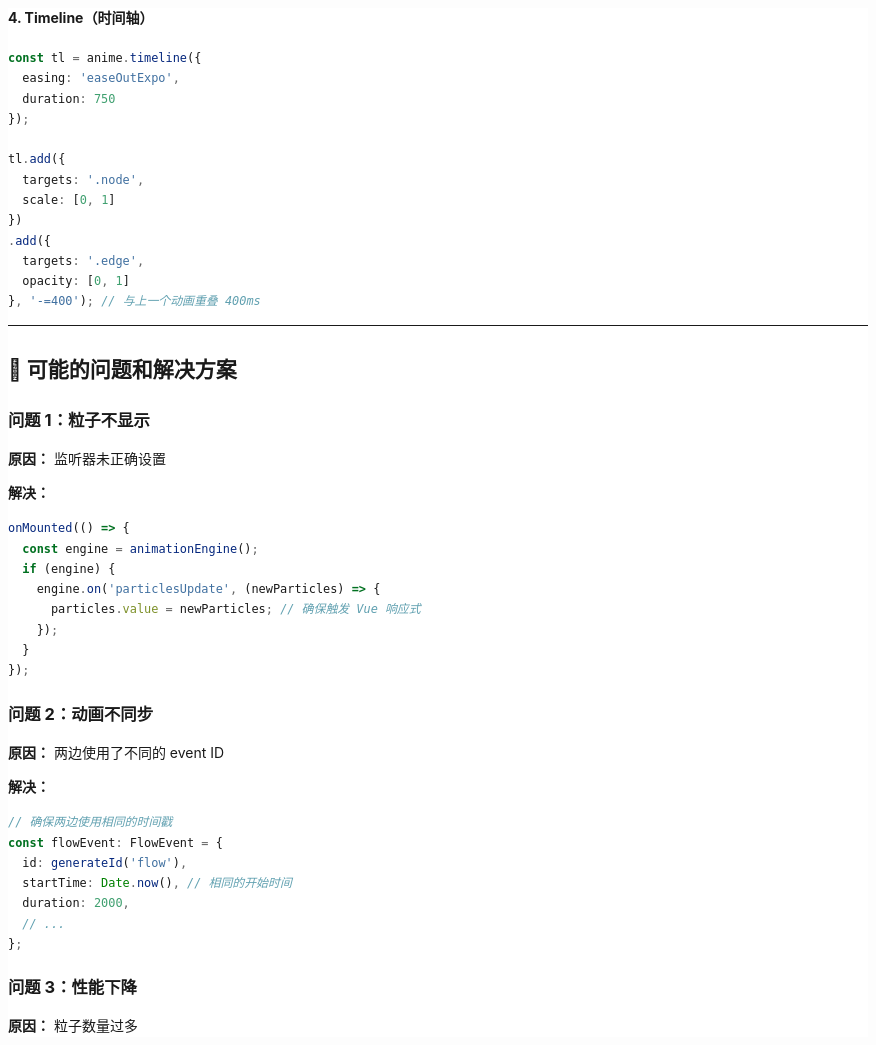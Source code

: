 #### 4. Timeline（时间轴）
```typescript
const tl = anime.timeline({
  easing: 'easeOutExpo',
  duration: 750
});

tl.add({
  targets: '.node',
  scale: [0, 1]
})
.add({
  targets: '.edge',
  opacity: [0, 1]
}, '-=400'); // 与上一个动画重叠 400ms
```

---

## 🔧 可能的问题和解决方案

### 问题 1：粒子不显示
**原因：** 监听器未正确设置

**解决：**
```typescript
onMounted(() => {
  const engine = animationEngine();
  if (engine) {
    engine.on('particlesUpdate', (newParticles) => {
      particles.value = newParticles; // 确保触发 Vue 响应式
    });
  }
});
```

### 问题 2：动画不同步
**原因：** 两边使用了不同的 event ID

**解决：**
```typescript
// 确保两边使用相同的时间戳
const flowEvent: FlowEvent = {
  id: generateId('flow'),
  startTime: Date.now(), // 相同的开始时间
  duration: 2000,
  // ...
};
```

### 问题 3：性能下降
**原因：** 粒子数量过多
